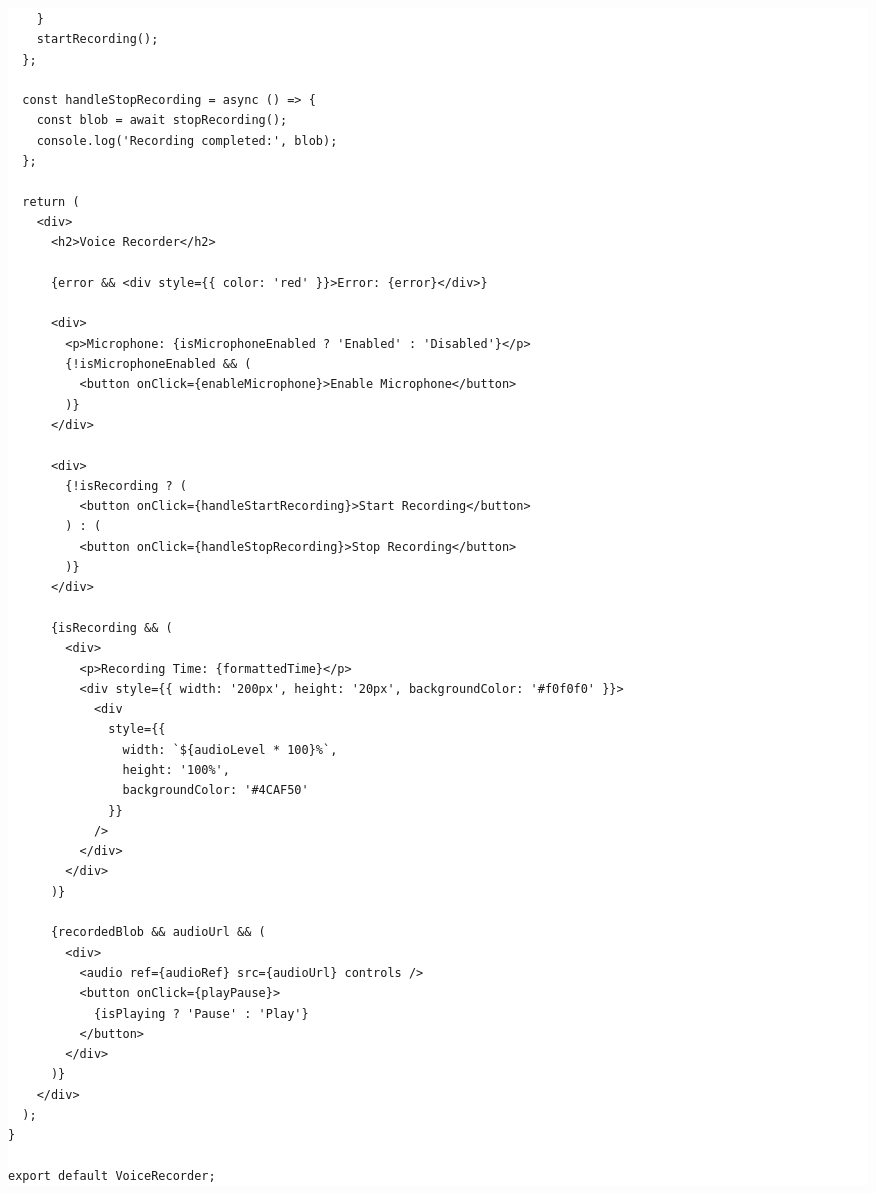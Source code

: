 ```tsx
    }
    startRecording();
  };

  const handleStopRecording = async () => {
    const blob = await stopRecording();
    console.log('Recording completed:', blob);
  };

  return (
    <div>
      <h2>Voice Recorder</h2>
      
      {error && <div style={{ color: 'red' }}>Error: {error}</div>}
      
      <div>
        <p>Microphone: {isMicrophoneEnabled ? 'Enabled' : 'Disabled'}</p>
        {!isMicrophoneEnabled && (
          <button onClick={enableMicrophone}>Enable Microphone</button>
        )}
      </div>

      <div>
        {!isRecording ? (
          <button onClick={handleStartRecording}>Start Recording</button>
        ) : (
          <button onClick={handleStopRecording}>Stop Recording</button>
        )}
      </div>

      {isRecording && (
        <div>
          <p>Recording Time: {formattedTime}</p>
          <div style={{ width: '200px', height: '20px', backgroundColor: '#f0f0f0' }}>
            <div 
              style={{ 
                width: `${audioLevel * 100}%`, 
                height: '100%', 
                backgroundColor: '#4CAF50' 
              }} 
            />
          </div>
        </div>
      )}

      {recordedBlob && audioUrl && (
        <div>
          <audio ref={audioRef} src={audioUrl} controls />
          <button onClick={playPause}>
            {isPlaying ? 'Pause' : 'Play'}
          </button>
        </div>
      )}
    </div>
  );
}

export default VoiceRecorder;
```
